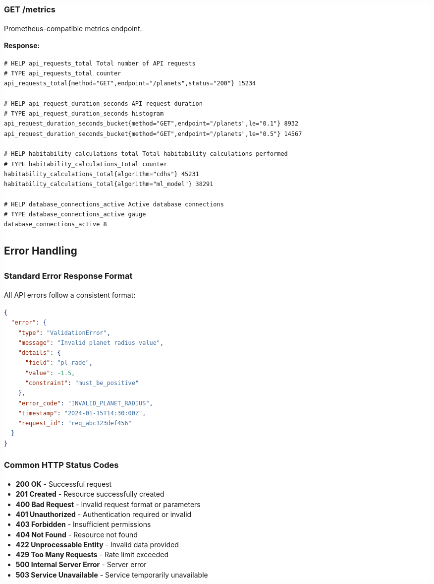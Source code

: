
### GET /metrics

Prometheus-compatible metrics endpoint.

**Response:**
```
# HELP api_requests_total Total number of API requests
# TYPE api_requests_total counter
api_requests_total{method="GET",endpoint="/planets",status="200"} 15234

# HELP api_request_duration_seconds API request duration
# TYPE api_request_duration_seconds histogram
api_request_duration_seconds_bucket{method="GET",endpoint="/planets",le="0.1"} 8932
api_request_duration_seconds_bucket{method="GET",endpoint="/planets",le="0.5"} 14567

# HELP habitability_calculations_total Total habitability calculations performed
# TYPE habitability_calculations_total counter
habitability_calculations_total{algorithm="cdhs"} 45231
habitability_calculations_total{algorithm="ml_model"} 38291

# HELP database_connections_active Active database connections
# TYPE database_connections_active gauge
database_connections_active 8
```

## Error Handling

### Standard Error Response Format

All API errors follow a consistent format:

```json
{
  "error": {
    "type": "ValidationError",
    "message": "Invalid planet radius value",
    "details": {
      "field": "pl_rade",
      "value": -1.5,
      "constraint": "must_be_positive"
    },
    "error_code": "INVALID_PLANET_RADIUS",
    "timestamp": "2024-01-15T14:30:00Z",
    "request_id": "req_abc123def456"
  }
}
```

### Common HTTP Status Codes

- **200 OK** - Successful request
- **201 Created** - Resource successfully created
- **400 Bad Request** - Invalid request format or parameters
- **401 Unauthorized** - Authentication required or invalid
- **403 Forbidden** - Insufficient permissions
- **404 Not Found** - Resource not found
- **422 Unprocessable Entity** - Invalid data provided
- **429 Too Many Requests** - Rate limit exceeded
- **500 Internal Server Error** - Server error
- **503 Service Unavailable** - Service temporarily unavailable
